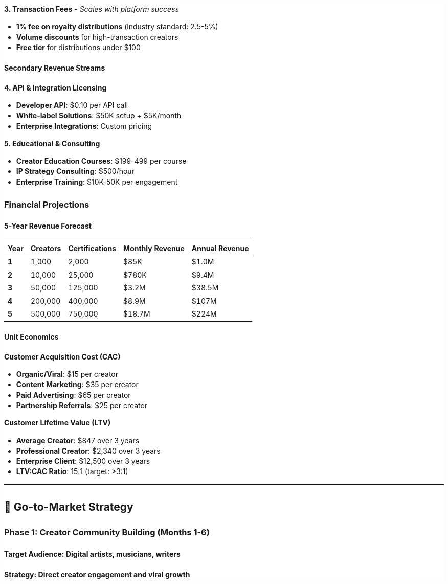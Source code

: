 **3. Transaction Fees** - *Scales with platform success*
- **1% fee on royalty distributions** (industry standard: 2.5-5%)
- **Volume discounts** for high-transaction creators
- **Free tier** for distributions under $100

#### **Secondary Revenue Streams**

**4. API & Integration Licensing**
- **Developer API**: $0.10 per API call
- **White-label Solutions**: $50K setup + $5K/month
- **Enterprise Integrations**: Custom pricing

**5. Educational & Consulting**
- **Creator Education Courses**: $199-499 per course
- **IP Strategy Consulting**: $500/hour
- **Enterprise Training**: $10K-50K per engagement

### Financial Projections

#### **5-Year Revenue Forecast**

| Year | Creators | Certifications | Monthly Revenue | Annual Revenue |
|------|----------|----------------|-----------------|----------------|
| **1** | 1,000 | 2,000 | $85K | $1.0M |
| **2** | 10,000 | 25,000 | $780K | $9.4M |
| **3** | 50,000 | 125,000 | $3.2M | $38.5M |
| **4** | 200,000 | 400,000 | $8.9M | $107M |
| **5** | 500,000 | 750,000 | $18.7M | $224M |

#### **Unit Economics**

**Customer Acquisition Cost (CAC)**
- **Organic/Viral**: $15 per creator
- **Content Marketing**: $35 per creator  
- **Paid Advertising**: $65 per creator
- **Partnership Referrals**: $25 per creator

**Customer Lifetime Value (LTV)**
- **Average Creator**: $847 over 3 years
- **Professional Creator**: $2,340 over 3 years
- **Enterprise Client**: $12,500 over 3 years
- **LTV:CAC Ratio**: 15:1 (target: >3:1)

---

## 🚀 Go-to-Market Strategy

### Phase 1: Creator Community Building (Months 1-6)

#### **Target Audience**: Digital artists, musicians, writers
#### **Strategy**: Direct creator engagement and viral growth

